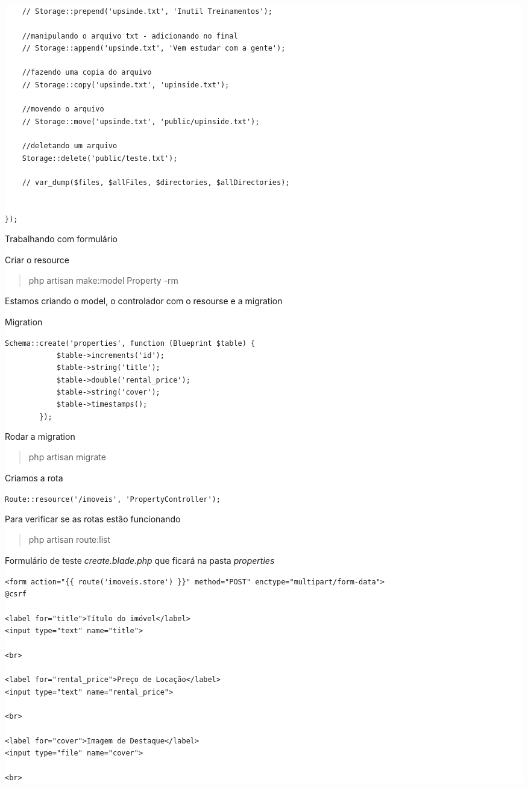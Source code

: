 ```
    // Storage::prepend('upsinde.txt', 'Inutil Treinamentos');

    //manipulando o arquivo txt - adicionando no final
    // Storage::append('upsinde.txt', 'Vem estudar com a gente');

    //fazendo uma copia do arquivo
    // Storage::copy('upsinde.txt', 'upinside.txt');

    //movendo o arquivo
    // Storage::move('upsinde.txt', 'public/upinside.txt');

    //deletando um arquivo
    Storage::delete('public/teste.txt');

    // var_dump($files, $allFiles, $directories, $allDirectories);


});
```

Trabalhando com formulário

Criar o resource
> php artisan make:model Property -rm 

Estamos criando o model, o controlador com o resourse e a migration

Migration
```
Schema::create('properties', function (Blueprint $table) {
            $table->increments('id');
            $table->string('title');
            $table->double('rental_price');
            $table->string('cover');
            $table->timestamps();
        });
```
Rodar a migration
> php artisan migrate

Criamos a rota
```
Route::resource('/imoveis', 'PropertyController');
```
Para verificar se as rotas estão funcionando
> php artisan route:list

Formulário de teste *create.blade.php* que ficará na pasta *properties*
```
<form action="{{ route('imoveis.store') }}" method="POST" enctype="multipart/form-data">
@csrf

<label for="title">Título do imóvel</label>
<input type="text" name="title">

<br>

<label for="rental_price">Preço de Locação</label>
<input type="text" name="rental_price">

<br>

<label for="cover">Imagem de Destaque</label>
<input type="file" name="cover">

<br>

```